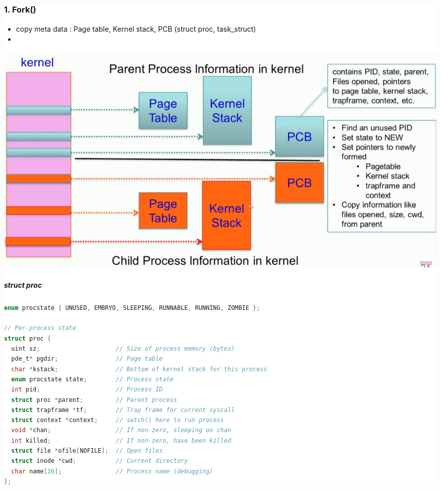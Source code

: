 

### 1. Fork()

* copy meta data : Page table, Kernel stack, PCB (struct proc, task_struct)
* 

![image-20220115155743628](img/image-20220115155743628.png)



##### struct proc

```c
enum procstate { UNUSED, EMBRYO, SLEEPING, RUNNABLE, RUNNING, ZOMBIE };

// Per-process state
struct proc {
  uint sz;                     // Size of process memory (bytes)
  pde_t* pgdir;                // Page table
  char *kstack;                // Bottom of kernel stack for this process
  enum procstate state;        // Process state
  int pid;                     // Process ID
  struct proc *parent;         // Parent process
  struct trapframe *tf;        // Trap frame for current syscall
  struct context *context;     // swtch() here to run process
  void *chan;                  // If non-zero, sleeping on chan
  int killed;                  // If non-zero, have been killed
  struct file *ofile[NOFILE];  // Open files
  struct inode *cwd;           // Current directory
  char name[16];               // Process name (debugging)
};
```
